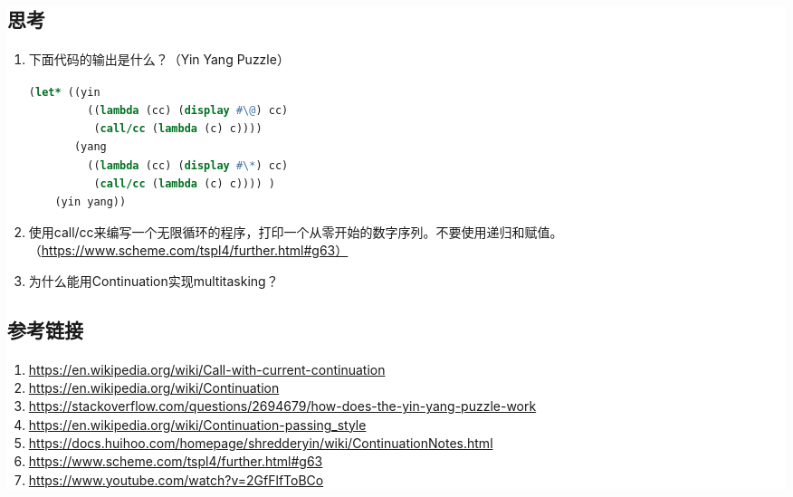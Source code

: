 

## 思考

1. 下面代码的输出是什么？（Yin Yang Puzzle）

   ```scheme
   (let* ((yin
            ((lambda (cc) (display #\@) cc)
             (call/cc (lambda (c) c))))
          (yang
            ((lambda (cc) (display #\*) cc)
             (call/cc (lambda (c) c)))) )
       (yin yang))
   ```

2. 使用call/cc来编写一个无限循环的程序，打印一个从零开始的数字序列。不要使用递归和赋值。（https://www.scheme.com/tspl4/further.html#g63）
3. 为什么能用Continuation实现multitasking？

## 参考链接

1. https://en.wikipedia.org/wiki/Call-with-current-continuation
2. https://en.wikipedia.org/wiki/Continuation
3. https://stackoverflow.com/questions/2694679/how-does-the-yin-yang-puzzle-work
4. https://en.wikipedia.org/wiki/Continuation-passing_style
5. https://docs.huihoo.com/homepage/shredderyin/wiki/ContinuationNotes.html
6. https://www.scheme.com/tspl4/further.html#g63
7. https://www.youtube.com/watch?v=2GfFlfToBCo

